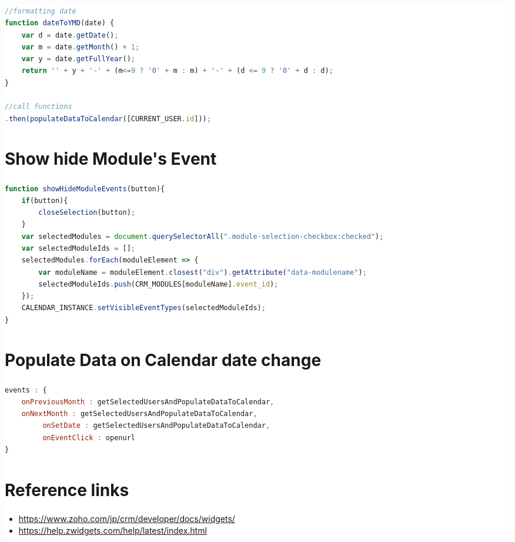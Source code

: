 ```js
//formatting date
function dateToYMD(date) {
    var d = date.getDate();
    var m = date.getMonth() + 1;
    var y = date.getFullYear();
    return '' + y + '-' + (m<=9 ? '0' + m : m) + '-' + (d <= 9 ? '0' + d : d);
}

//call functions
.then(populateDataToCalendar([CURRENT_USER.id]));
```

# Show hide Module's Event
```js
function showHideModuleEvents(button){
    if(button){
        closeSelection(button);
    }
    var selectedModules = document.querySelectorAll(".module-selection-checkbox:checked");
    var selectedModuleIds = [];
    selectedModules.forEach(moduleElement => {
        var moduleName = moduleElement.closest("div").getAttribute("data-modulename");
        selectedModuleIds.push(CRM_MODULES[moduleName].event_id);
    });
    CALENDAR_INSTANCE.setVisibleEventTypes(selectedModuleIds);
}
```

# Populate Data on Calendar date change
```js
events : {
    onPreviousMonth : getSelectedUsersAndPopulateDataToCalendar,
    onNextMonth : getSelectedUsersAndPopulateDataToCalendar,
         onSetDate : getSelectedUsersAndPopulateDataToCalendar,
         onEventClick : openurl
}
```

# Reference links
- https://www.zoho.com/jp/crm/developer/docs/widgets/
- https://help.zwidgets.com/help/latest/index.html
